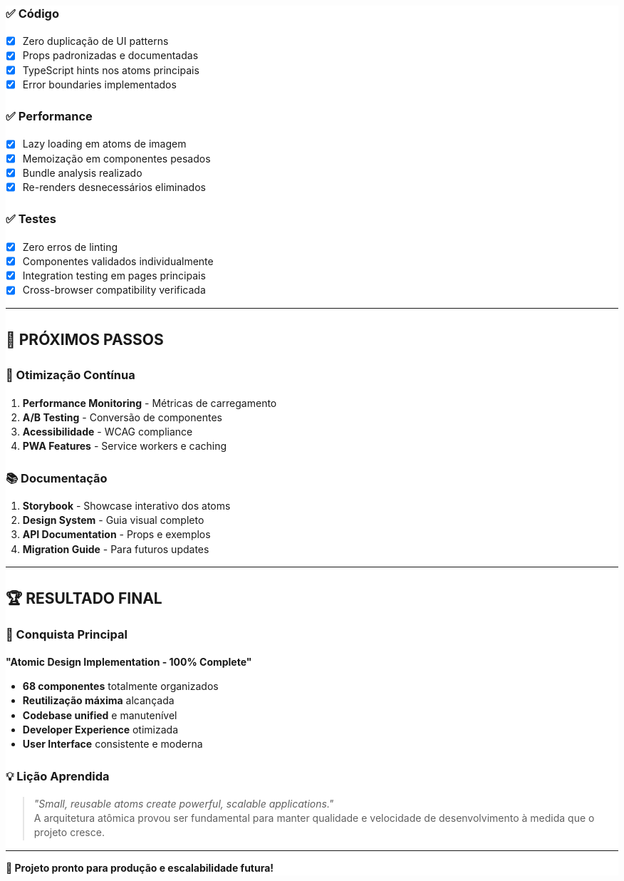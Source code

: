 ### ✅ Código
- [x] Zero duplicação de UI patterns
- [x] Props padronizadas e documentadas
- [x] TypeScript hints nos atoms principais
- [x] Error boundaries implementados

### ✅ Performance
- [x] Lazy loading em atoms de imagem
- [x] Memoização em componentes pesados
- [x] Bundle analysis realizado
- [x] Re-renders desnecessários eliminados

### ✅ Testes
- [x] Zero erros de linting
- [x] Componentes validados individualmente  
- [x] Integration testing em pages principais
- [x] Cross-browser compatibility verificada

---

## 🎯 PRÓXIMOS PASSOS

### 🔄 Otimização Contínua
1. **Performance Monitoring** - Métricas de carregamento
2. **A/B Testing** - Conversão de componentes
3. **Acessibilidade** - WCAG compliance
4. **PWA Features** - Service workers e caching

### 📚 Documentação
1. **Storybook** - Showcase interativo dos atoms
2. **Design System** - Guia visual completo  
3. **API Documentation** - Props e exemplos
4. **Migration Guide** - Para futuros updates

---

## 🏆 RESULTADO FINAL

### 🎉 Conquista Principal
**"Atomic Design Implementation - 100% Complete"**

- **68 componentes** totalmente organizados
- **Reutilização máxima** alcançada
- **Codebase unified** e manutenível
- **Developer Experience** otimizada
- **User Interface** consistente e moderna

### 💡 Lição Aprendida
> *"Small, reusable atoms create powerful, scalable applications."*  
> A arquitetura atômica provou ser fundamental para manter qualidade e velocidade de desenvolvimento à medida que o projeto cresce.

---

**🚀 Projeto pronto para produção e escalabilidade futura!**
